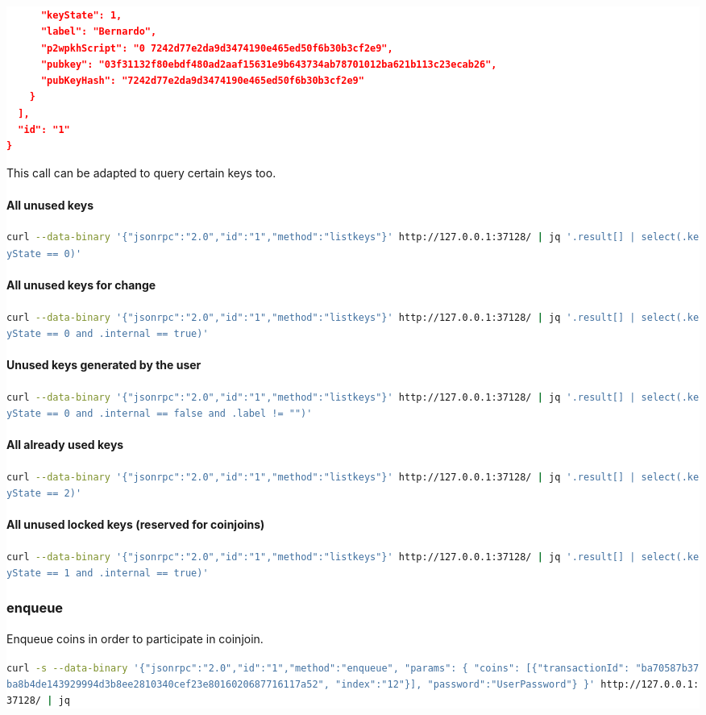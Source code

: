 ```json
      "keyState": 1,
      "label": "Bernardo",
      "p2wpkhScript": "0 7242d77e2da9d3474190e465ed50f6b30b3cf2e9",
      "pubkey": "03f31132f80ebdf480ad2aaf15631e9b643734ab78701012ba621b113c23ecab26",
      "pubKeyHash": "7242d77e2da9d3474190e465ed50f6b30b3cf2e9"
    }
  ],
  "id": "1"
}
```

This call can be adapted to query certain keys too.

#### All unused keys

```bash
curl --data-binary '{"jsonrpc":"2.0","id":"1","method":"listkeys"}' http://127.0.0.1:37128/ | jq '.result[] | select(.keyState == 0)'
```

#### All unused keys for change

```bash
curl --data-binary '{"jsonrpc":"2.0","id":"1","method":"listkeys"}' http://127.0.0.1:37128/ | jq '.result[] | select(.keyState == 0 and .internal == true)'
```

#### Unused keys generated by the user

```bash
curl --data-binary '{"jsonrpc":"2.0","id":"1","method":"listkeys"}' http://127.0.0.1:37128/ | jq '.result[] | select(.keyState == 0 and .internal == false and .label != "")'
```

#### All already used keys

```bash
curl --data-binary '{"jsonrpc":"2.0","id":"1","method":"listkeys"}' http://127.0.0.1:37128/ | jq '.result[] | select(.keyState == 2)'
```

#### All unused locked keys (reserved for coinjoins)

```bash
curl --data-binary '{"jsonrpc":"2.0","id":"1","method":"listkeys"}' http://127.0.0.1:37128/ | jq '.result[] | select(.keyState == 1 and .internal == true)'
```

### enqueue

Enqueue coins in order to participate in coinjoin.

```bash
curl -s --data-binary '{"jsonrpc":"2.0","id":"1","method":"enqueue", "params": { "coins": [{"transactionId": "ba70587b37ba8b4de143929994d3b8ee2810340cef23e8016020687716117a52", "index":"12"}], "password":"UserPassword"} }' http://127.0.0.1:37128/ | jq
```
